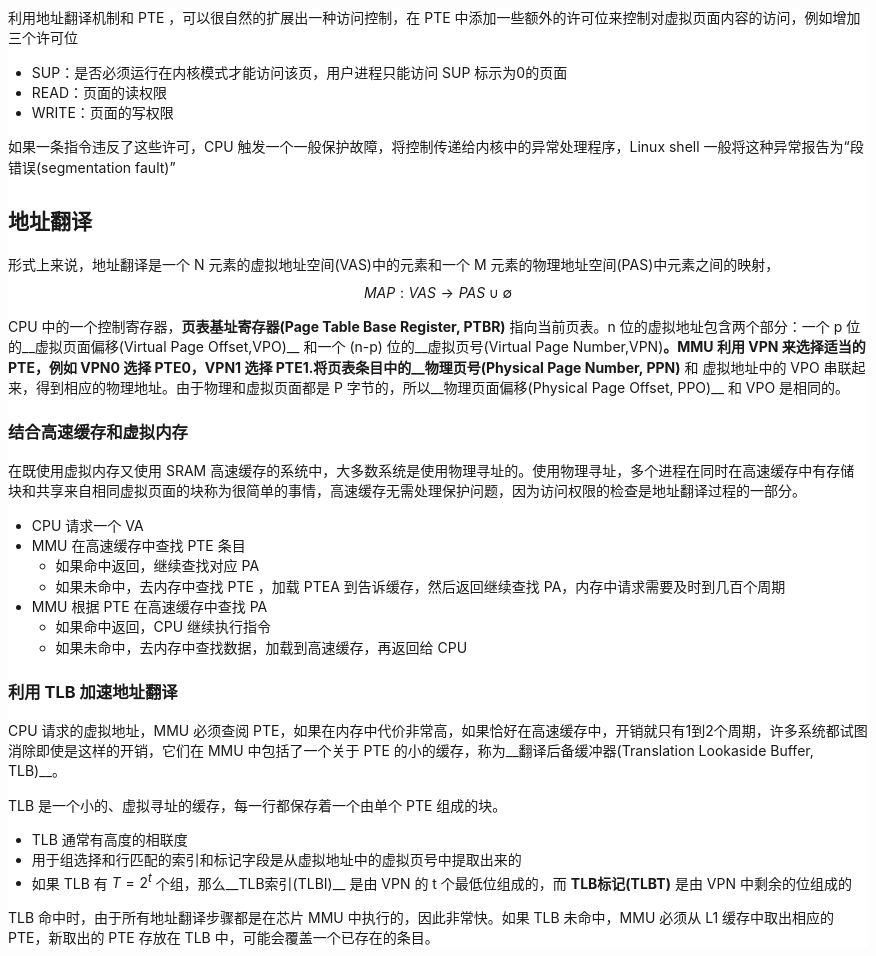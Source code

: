 

利用地址翻译机制和 PTE ，可以很自然的扩展出一种访问控制，在 PTE 中添加一些额外的许可位来控制对虚拟页面内容的访问，例如增加三个许可位

* SUP：是否必须运行在内核模式才能访问该页，用户进程只能访问 SUP 标示为0的页面
* READ：页面的读权限
* WRITE：页面的写权限

如果一条指令违反了这些许可，CPU 触发一个一般保护故障，将控制传递给内核中的异常处理程序，Linux shell 一般将这种异常报告为“段错误(segmentation fault)”







## 地址翻译



形式上来说，地址翻译是一个 N 元素的虚拟地址空间(VAS)中的元素和一个 M 元素的物理地址空间(PAS)中元素之间的映射，
$$
MAP: VAS \rightarrow PAS \cup \emptyset
$$


CPU 中的一个控制寄存器，__页表基址寄存器(Page Table Base Register, PTBR)__ 指向当前页表。n 位的虚拟地址包含两个部分：一个 p 位的__虚拟页面偏移(Virtual Page Offset,VPO)__ 和一个 (n-p) 位的__虚拟页号(Virtual Page Number,VPN)__。MMU 利用 VPN 来选择适当的 PTE，例如 VPN0 选择 PTE0，VPN1 选择 PTE1.将页表条目中的__物理页号(Physical Page Number, PPN)__ 和 虚拟地址中的 VPO 串联起来，得到相应的物理地址。由于物理和虚拟页面都是 P 字节的，所以__物理页面偏移(Physical Page Offset, PPO)__ 和 VPO 是相同的。



### 结合高速缓存和虚拟内存

在既使用虚拟内存又使用 SRAM 高速缓存的系统中，大多数系统是使用物理寻址的。使用物理寻址，多个进程在同时在高速缓存中有存储块和共享来自相同虚拟页面的块称为很简单的事情，高速缓存无需处理保护问题，因为访问权限的检查是地址翻译过程的一部分。

* CPU 请求一个 VA
* MMU 在高速缓存中查找 PTE 条目
  * 如果命中返回，继续查找对应 PA
  * 如果未命中，去内存中查找 PTE ，加载 PTEA 到告诉缓存，然后返回继续查找 PA，内存中请求需要及时到几百个周期
* MMU 根据 PTE 在高速缓存中查找 PA
  * 如果命中返回，CPU 继续执行指令
  * 如果未命中，去内存中查找数据，加载到高速缓存，再返回给 CPU



### 利用 TLB 加速地址翻译

CPU 请求的虚拟地址，MMU 必须查阅 PTE，如果在内存中代价非常高，如果恰好在高速缓存中，开销就只有1到2个周期，许多系统都试图消除即使是这样的开销，它们在 MMU 中包括了一个关于 PTE 的小的缓存，称为__翻译后备缓冲器(Translation Lookaside Buffer, TLB)__。  

TLB 是一个小的、虚拟寻址的缓存，每一行都保存着一个由单个 PTE 组成的块。

* TLB 通常有高度的相联度
* 用于组选择和行匹配的索引和标记字段是从虚拟地址中的虚拟页号中提取出来的
* 如果 TLB 有 $T=2^t$ 个组，那么__TLB索引(TLBI)__ 是由 VPN 的 t 个最低位组成的，而 __TLB标记(TLBT)__ 是由 VPN 中剩余的位组成的



TLB 命中时，由于所有地址翻译步骤都是在芯片 MMU 中执行的，因此非常快。如果 TLB 未命中，MMU 必须从 L1 缓存中取出相应的 PTE，新取出的 PTE 存放在 TLB 中，可能会覆盖一个已存在的条目。
